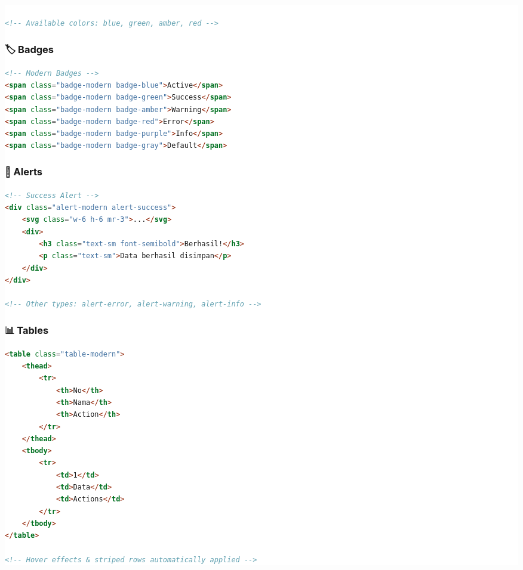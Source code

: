 ```html

<!-- Available colors: blue, green, amber, red -->
```

### 🏷️ Badges

```html
<!-- Modern Badges -->
<span class="badge-modern badge-blue">Active</span>
<span class="badge-modern badge-green">Success</span>
<span class="badge-modern badge-amber">Warning</span>
<span class="badge-modern badge-red">Error</span>
<span class="badge-modern badge-purple">Info</span>
<span class="badge-modern badge-gray">Default</span>
```

### 🚨 Alerts

```html
<!-- Success Alert -->
<div class="alert-modern alert-success">
    <svg class="w-6 h-6 mr-3">...</svg>
    <div>
        <h3 class="text-sm font-semibold">Berhasil!</h3>
        <p class="text-sm">Data berhasil disimpan</p>
    </div>
</div>

<!-- Other types: alert-error, alert-warning, alert-info -->
```

### 📊 Tables

```html
<table class="table-modern">
    <thead>
        <tr>
            <th>No</th>
            <th>Nama</th>
            <th>Action</th>
        </tr>
    </thead>
    <tbody>
        <tr>
            <td>1</td>
            <td>Data</td>
            <td>Actions</td>
        </tr>
    </tbody>
</table>

<!-- Hover effects & striped rows automatically applied -->
```
